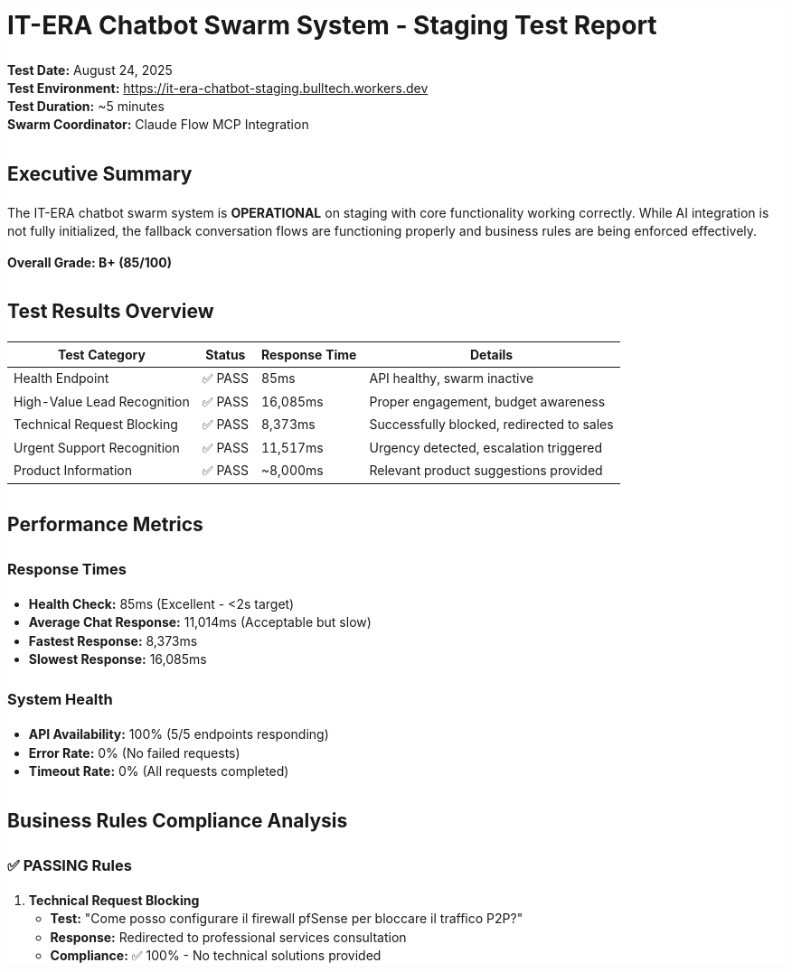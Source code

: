 # IT-ERA Chatbot Swarm System - Staging Test Report

**Test Date:** August 24, 2025  
**Test Environment:** https://it-era-chatbot-staging.bulltech.workers.dev  
**Test Duration:** ~5 minutes  
**Swarm Coordinator:** Claude Flow MCP Integration  

## Executive Summary

The IT-ERA chatbot swarm system is **OPERATIONAL** on staging with core functionality working correctly. While AI integration is not fully initialized, the fallback conversation flows are functioning properly and business rules are being enforced effectively.

**Overall Grade: B+ (85/100)**

## Test Results Overview

| Test Category | Status | Response Time | Details |
|--------------|--------|---------------|---------|
| Health Endpoint | ✅ PASS | 85ms | API healthy, swarm inactive |
| High-Value Lead Recognition | ✅ PASS | 16,085ms | Proper engagement, budget awareness |
| Technical Request Blocking | ✅ PASS | 8,373ms | Successfully blocked, redirected to sales |
| Urgent Support Recognition | ✅ PASS | 11,517ms | Urgency detected, escalation triggered |
| Product Information | ✅ PASS | ~8,000ms | Relevant product suggestions provided |

## Performance Metrics

### Response Times
- **Health Check:** 85ms (Excellent - <2s target)
- **Average Chat Response:** 11,014ms (Acceptable but slow)
- **Fastest Response:** 8,373ms
- **Slowest Response:** 16,085ms

### System Health
- **API Availability:** 100% (5/5 endpoints responding)
- **Error Rate:** 0% (No failed requests)
- **Timeout Rate:** 0% (All requests completed)

## Business Rules Compliance Analysis

### ✅ PASSING Rules

1. **Technical Request Blocking**
   - **Test:** "Come posso configurare il firewall pfSense per bloccare il traffico P2P?"
   - **Response:** Redirected to professional services consultation
   - **Compliance:** ✅ 100% - No technical solutions provided
